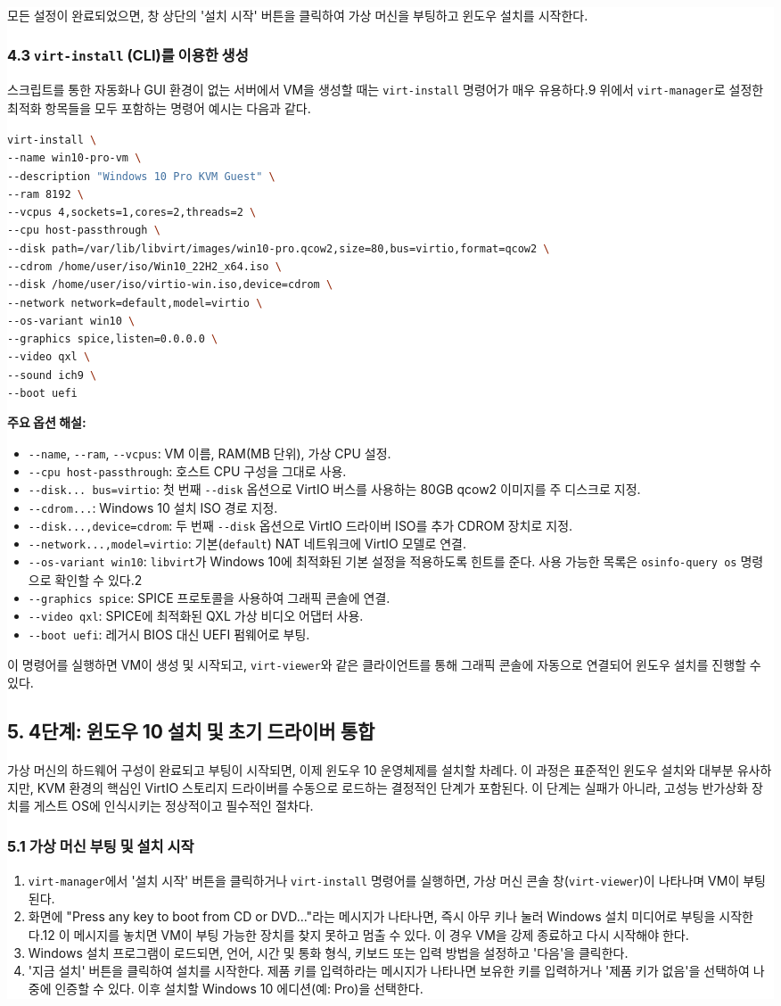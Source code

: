 모든 설정이 완료되었으면, 창 상단의 '설치 시작' 버튼을 클릭하여 가상 머신을 부팅하고 윈도우 설치를 시작한다.

### 4.3  `virt-install` (CLI)를 이용한 생성

스크립트를 통한 자동화나 GUI 환경이 없는 서버에서 VM을 생성할 때는 `virt-install` 명령어가 매우 유용하다.9 위에서 `virt-manager`로 설정한 최적화 항목들을 모두 포함하는 명령어 예시는 다음과 같다.

```Bash
virt-install \
--name win10-pro-vm \
--description "Windows 10 Pro KVM Guest" \
--ram 8192 \
--vcpus 4,sockets=1,cores=2,threads=2 \
--cpu host-passthrough \
--disk path=/var/lib/libvirt/images/win10-pro.qcow2,size=80,bus=virtio,format=qcow2 \
--cdrom /home/user/iso/Win10_22H2_x64.iso \
--disk /home/user/iso/virtio-win.iso,device=cdrom \
--network network=default,model=virtio \
--os-variant win10 \
--graphics spice,listen=0.0.0.0 \
--video qxl \
--sound ich9 \
--boot uefi
```

**주요 옵션 해설:**

- `--name`, `--ram`, `--vcpus`: VM 이름, RAM(MB 단위), 가상 CPU 설정.
- `--cpu host-passthrough`: 호스트 CPU 구성을 그대로 사용.
- `--disk... bus=virtio`: 첫 번째 `--disk` 옵션으로 VirtIO 버스를 사용하는 80GB qcow2 이미지를 주 디스크로 지정.
- `--cdrom...`: Windows 10 설치 ISO 경로 지정.
- `--disk...,device=cdrom`: 두 번째 `--disk` 옵션으로 VirtIO 드라이버 ISO를 추가 CDROM 장치로 지정.
- `--network...,model=virtio`: 기본(`default`) NAT 네트워크에 VirtIO 모델로 연결.
- `--os-variant win10`: `libvirt`가 Windows 10에 최적화된 기본 설정을 적용하도록 힌트를 준다. 사용 가능한 목록은 `osinfo-query os` 명령으로 확인할 수 있다.2
- `--graphics spice`: SPICE 프로토콜을 사용하여 그래픽 콘솔에 연결.
- `--video qxl`: SPICE에 최적화된 QXL 가상 비디오 어댑터 사용.
- `--boot uefi`: 레거시 BIOS 대신 UEFI 펌웨어로 부팅.

이 명령어를 실행하면 VM이 생성 및 시작되고, `virt-viewer`와 같은 클라이언트를 통해 그래픽 콘솔에 자동으로 연결되어 윈도우 설치를 진행할 수 있다.

## 5.  4단계: 윈도우 10 설치 및 초기 드라이버 통합

가상 머신의 하드웨어 구성이 완료되고 부팅이 시작되면, 이제 윈도우 10 운영체제를 설치할 차례다. 이 과정은 표준적인 윈도우 설치와 대부분 유사하지만, KVM 환경의 핵심인 VirtIO 스토리지 드라이버를 수동으로 로드하는 결정적인 단계가 포함된다. 이 단계는 실패가 아니라, 고성능 반가상화 장치를 게스트 OS에 인식시키는 정상적이고 필수적인 절차다.

### 5.1  가상 머신 부팅 및 설치 시작

1. `virt-manager`에서 '설치 시작' 버튼을 클릭하거나 `virt-install` 명령어를 실행하면, 가상 머신 콘솔 창(`virt-viewer`)이 나타나며 VM이 부팅된다.
2. 화면에 "Press any key to boot from CD or DVD..."라는 메시지가 나타나면, 즉시 아무 키나 눌러 Windows 설치 미디어로 부팅을 시작한다.12 이 메시지를 놓치면 VM이 부팅 가능한 장치를 찾지 못하고 멈출 수 있다. 이 경우 VM을 강제 종료하고 다시 시작해야 한다.
3. Windows 설치 프로그램이 로드되면, 언어, 시간 및 통화 형식, 키보드 또는 입력 방법을 설정하고 '다음'을 클릭한다.
4. '지금 설치' 버튼을 클릭하여 설치를 시작한다. 제품 키를 입력하라는 메시지가 나타나면 보유한 키를 입력하거나 '제품 키가 없음'을 선택하여 나중에 인증할 수 있다. 이후 설치할 Windows 10 에디션(예: Pro)을 선택한다.
